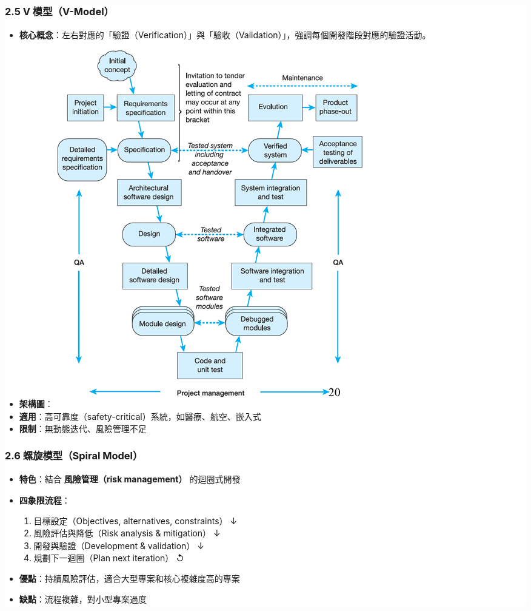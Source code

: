 ### 2.5 V 模型（V-Model）

* **核心概念**：左右對應的「驗證（Verification）」與「驗收（Validation）」，強調每個開發階段對應的驗證活動。
* **架構圖**：
![](images/2025-05-04-21-05-52.png)
* **適用**：高可靠度（safety-critical）系統，如醫療、航空、嵌入式
* **限制**：無動態迭代、風險管理不足

### 2.6 螺旋模型（Spiral Model）

* **特色**：結合 **風險管理（risk management）** 的迴圈式開發
* **四象限流程**：

  1. 目標設定（Objectives, alternatives, constraints）
     ↓
  2. 風險評估與降低（Risk analysis & mitigation）
     ↓
  3. 開發與驗證（Development & validation）
     ↓
  4. 規劃下一迴圈（Plan next iteration） ↺
* **優點**：持續風險評估，適合大型專案和核心複雜度高的專案
* **缺點**：流程複雜，對小型專案過度
